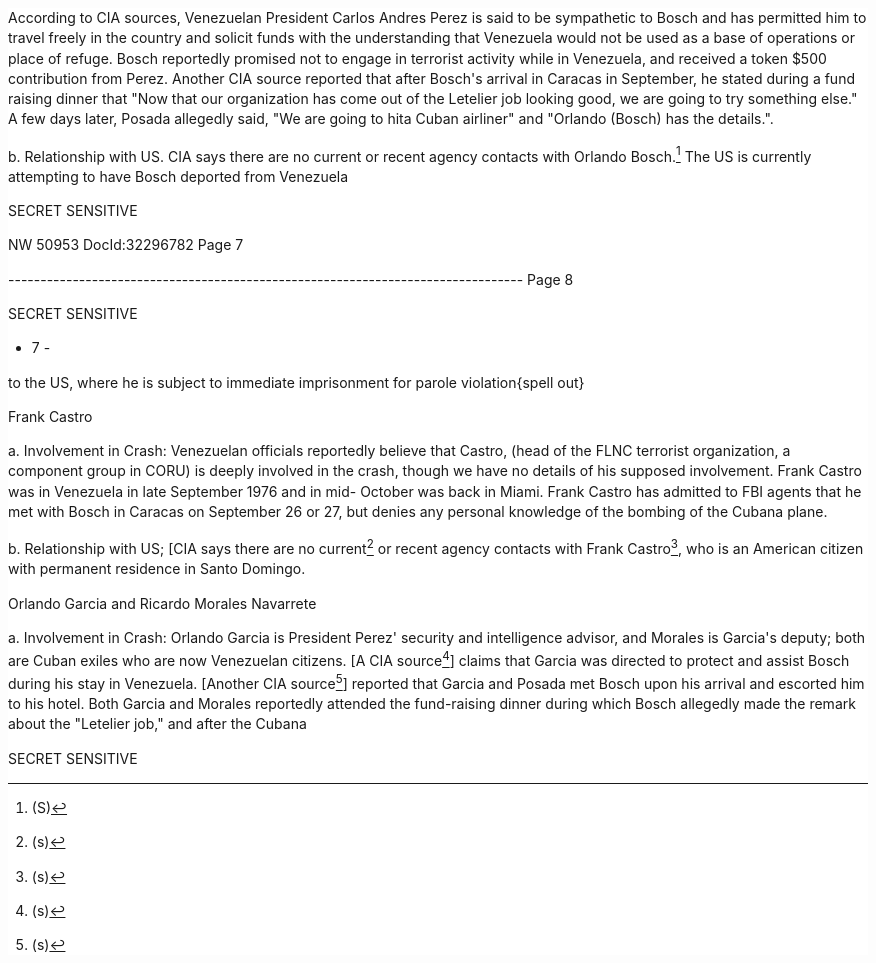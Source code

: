 According to CIA sources, Venezuelan President Carlos Andres Perez is said to be sympathetic to Bosch and has permitted him to travel freely in the country and solicit funds with the understanding that Venezuela would not be used as a base of operations or place of refuge. Bosch reportedly promised not to engage in terrorist activity while in Venezuela, and received a token $500 contribution from Perez. Another CIA source reported that after Bosch's arrival in Caracas in September, he stated during a fund raising dinner that "Now that our organization has come out of the Letelier job looking good, we are going to try something else." A few days later, Posada allegedly said, "We are going to hita Cuban airliner" and "Orlando (Bosch) has the details.".

b. Relationship with US. CIA says there are no current or recent agency contacts with Orlando Bosch.[^5] The US is currently attempting to have Bosch deported from Venezuela

SECRET
SENSITIVE

NW 50953 DocId:32296782 Page 7

[^5]: (S)


-------------------------------------------------------------------------------- Page 8

SECRET
SENSITIVE

- 7 -

to the US, where he is subject to immediate imprisonment for
parole violation{spell out}

Frank Castro

a. Involvement in Crash: Venezuelan officials reportedly
believe that Castro, (head of the FLNC terrorist organization,
a component group in CORU) is deeply involved in the crash,
though we have no details of his supposed involvement. Frank
Castro was in Venezuela in late September 1976 and in mid-
October was back in Miami. Frank Castro has admitted to FBI
agents that he met with Bosch in Caracas on September 26 or
27, but denies any personal knowledge of the bombing of the
Cubana plane.

b. Relationship with US; [CIA says there are no current[^1]
or recent agency contacts with Frank Castro[^1], who is an
American citizen with permanent residence in Santo Domingo.

Orlando Garcia and Ricardo Morales Navarrete

a. Involvement in Crash: Orlando Garcia is President
Perez' security and intelligence advisor, and Morales is Garcia's
deputy; both are Cuban exiles who are now Venezuelan citizens.
[A CIA source[^1]] claims that Garcia was directed to protect and
assist Bosch during his stay in Venezuela. [Another CIA source[^1]]
reported that Garcia and Posada met Bosch upon his arrival and
escorted him to his hotel. Both Garcia and Morales reportedly
attended the fund-raising dinner during which Bosch allegedly
made the remark about the "Letelier job," and after the Cubana

SECRET
SENSITIVE


[^1]: (s)
[^1]: (5)
[^1]: When he lost his position in DISIP in March 1974, CIA
[^2]: says the relationship was "amicably terminated."
[^1]: (S)